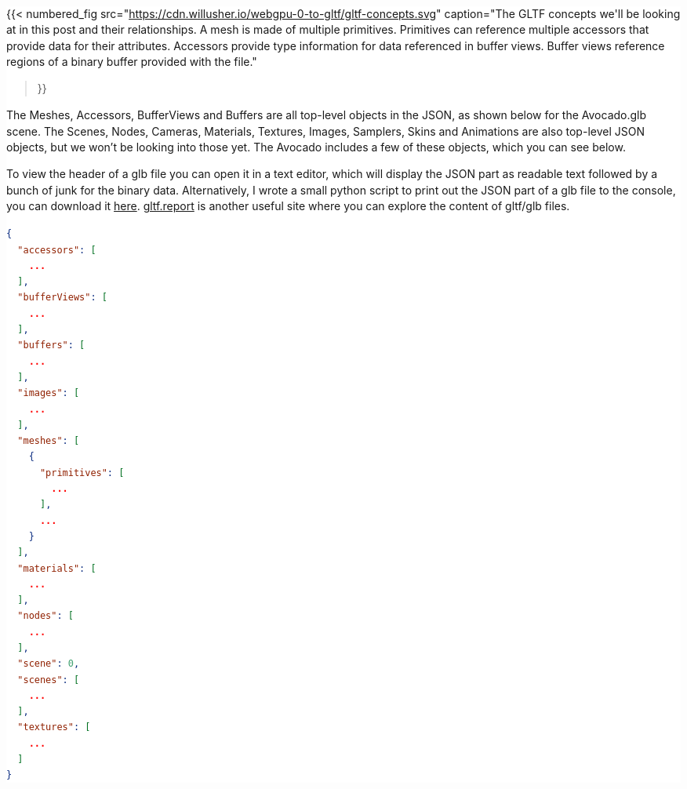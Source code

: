 
{{< numbered_fig
src="https://cdn.willusher.io/webgpu-0-to-gltf/gltf-concepts.svg"
caption="The GLTF concepts we'll be looking at in this post and their relationships. A mesh is made of multiple primitives. Primitives can reference multiple accessors that provide data for their attributes. Accessors provide type information for data referenced in buffer views. Buffer views reference regions of a binary buffer provided with the file."
>}}

The Meshes, Accessors, BufferViews and Buffers are all top-level objects in the JSON, as shown below for the Avocado.glb scene. The Scenes, Nodes, Cameras, Materials, Textures, Images, Samplers, Skins and Animations are also top-level JSON objects, but we won’t be looking into those yet. The Avocado includes a few of these objects, which you can see below.

To view the header of a glb file you can open it in a text editor, which will display the JSON part as readable text followed by a bunch of junk for the binary data. Alternatively, I wrote a small python script to print out the JSON part of a glb file to the console, you can download it [here](https://github.com/Twinklebear/webgpu-0-to-gltf/blob/main/3-first-mesh/print_glb_header.py). [gltf.report](https://gltf.report/) is another useful site where you can explore the content of gltf/glb files.

```json
{
  "accessors": [
    ...
  ],
  "bufferViews": [
    ...
  ],
  "buffers": [
    ...
  ],
  "images": [
    ...
  ],
  "meshes": [
    {
      "primitives": [
        ...
      ],
      ...
    }
  ],
  "materials": [
    ...
  ],
  "nodes": [
    ...
  ],
  "scene": 0,
  "scenes": [
    ...
  ],
  "textures": [
    ...
  ]
}
```
